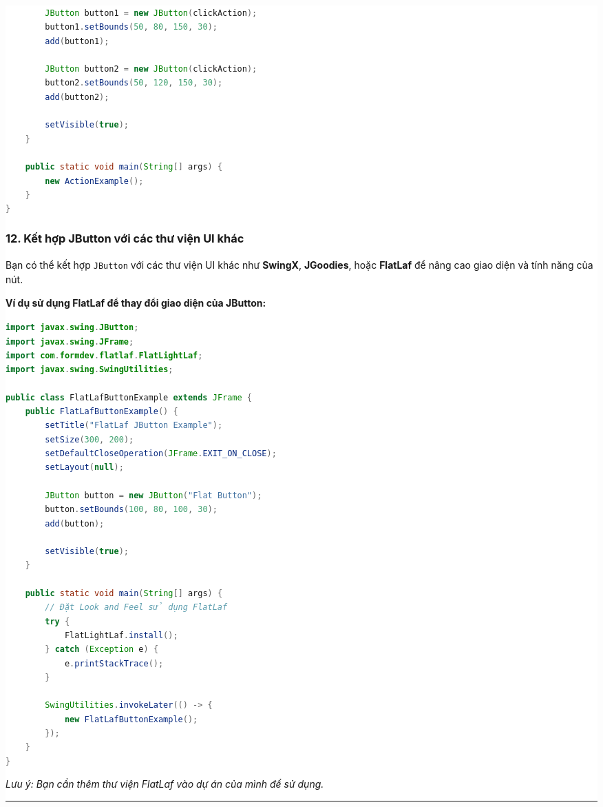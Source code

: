   ```java
          JButton button1 = new JButton(clickAction);
          button1.setBounds(50, 80, 150, 30);
          add(button1);

          JButton button2 = new JButton(clickAction);
          button2.setBounds(50, 120, 150, 30);
          add(button2);

          setVisible(true);
      }

      public static void main(String[] args) {
          new ActionExample();
      }
  }
  ```

### 12. Kết hợp JButton với các thư viện UI khác

Bạn có thể kết hợp `JButton` với các thư viện UI khác như **SwingX**, **JGoodies**, hoặc **FlatLaf** để nâng cao giao diện và tính năng của nút.

**Ví dụ sử dụng FlatLaf để thay đổi giao diện của JButton:**
```java
import javax.swing.JButton;
import javax.swing.JFrame;
import com.formdev.flatlaf.FlatLightLaf;
import javax.swing.SwingUtilities;

public class FlatLafButtonExample extends JFrame {
    public FlatLafButtonExample() {
        setTitle("FlatLaf JButton Example");
        setSize(300, 200);
        setDefaultCloseOperation(JFrame.EXIT_ON_CLOSE);
        setLayout(null);

        JButton button = new JButton("Flat Button");
        button.setBounds(100, 80, 100, 30);
        add(button);

        setVisible(true);
    }

    public static void main(String[] args) {
        // Đặt Look and Feel sử dụng FlatLaf
        try {
            FlatLightLaf.install();
        } catch (Exception e) {
            e.printStackTrace();
        }

        SwingUtilities.invokeLater(() -> {
            new FlatLafButtonExample();
        });
    }
}
```
*Lưu ý: Bạn cần thêm thư viện FlatLaf vào dự án của mình để sử dụng.*

---